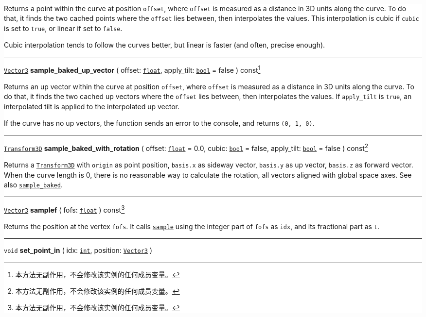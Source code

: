 Returns a point within the curve at position `offset`, where `offset` is measured as a distance in 3D units along the curve. To do that, it finds the two cached points where the `offset` lies between, then interpolates the values. This interpolation is cubic if `cubic` is set to `true`, or linear if set to `false`.

Cubic interpolation tends to follow the curves better, but linear is faster (and often, precise enough).



---

<div id="_class_curve3d_method_sample_baked_up_vector"></div>

[`Vector3`](class_vector3.md) **sample_baked_up_vector** ( offset: [`float`](class_float.md), apply_tilt: [`bool`](class_bool.md) = false ) const[^const]<div id="class_curve3d_method_sample_baked_up_vector"></div>

Returns an up vector within the curve at position `offset`, where `offset` is measured as a distance in 3D units along the curve. To do that, it finds the two cached up vectors where the `offset` lies between, then interpolates the values. If `apply_tilt` is `true`, an interpolated tilt is applied to the interpolated up vector.

If the curve has no up vectors, the function sends an error to the console, and returns `(0, 1, 0)`.



---

<div id="_class_curve3d_method_sample_baked_with_rotation"></div>

[`Transform3D`](class_transform3d.md) **sample_baked_with_rotation** ( offset: [`float`](class_float.md) = 0.0, cubic: [`bool`](class_bool.md) = false, apply_tilt: [`bool`](class_bool.md) = false ) const[^const]<div id="class_curve3d_method_sample_baked_with_rotation"></div>

Returns a [`Transform3D`](class_transform3d.md) with `origin` as point position, `basis.x` as sideway vector, `basis.y` as up vector, `basis.z` as forward vector. When the curve length is 0, there is no reasonable way to calculate the rotation, all vectors aligned with global space axes. See also [`sample_baked`](#class_curve3d_method_sample_baked).



---

<div id="_class_curve3d_method_samplef"></div>

[`Vector3`](class_vector3.md) **samplef** ( fofs: [`float`](class_float.md) ) const[^const]<div id="class_curve3d_method_samplef"></div>

Returns the position at the vertex `fofs`. It calls [`sample`](#class_curve3d_method_sample) using the integer part of `fofs` as `idx`, and its fractional part as `t`.



---

<div id="_class_curve3d_method_set_point_in"></div>

`void` **set_point_in** ( idx: [`int`](class_int.md), position: [`Vector3`](class_vector3.md) )<div id="class_curve3d_method_set_point_in"></div>


[^virtual]: 本方法通常需要用户覆盖才能生效。
[^const]: 本方法无副作用，不会修改该实例的任何成员变量。
[^vararg]: 本方法除了能接受在此处描述的参数外，还能够继续接受任意数量的参数。
[^constructor]: 本方法用于构造某个类型。
[^static]: 调用本方法无需实例，可直接使用类名进行调用。
[^operator]: 本方法描述的是使用本类型作为左操作数的有效运算符。
[^bitfield]: 这个值是由下列位标志构成位掩码的整数。
[^void]: 无返回值。